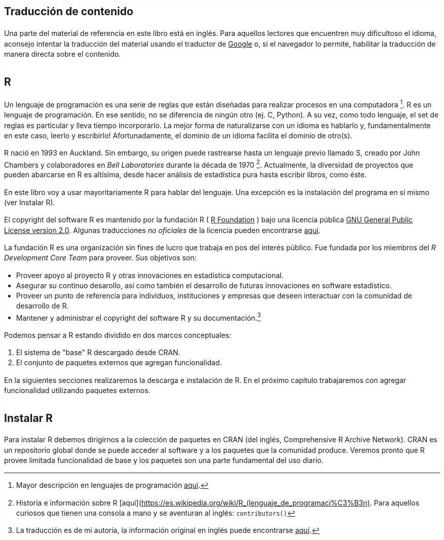 ## Traducción de contenido

Una parte del material de referencia en este libro está en inglés. Para aquellos lectores que encuentren muy dificultoso el idioma, aconsejo intentar la traducción del material usando el traductor de [Google](translate.google.com) o, si el navegador lo permite, habilitar la traducción de manera directa sobre el contenido.  

## R

Un lenguaje de programación es una serie de reglas que están diseñadas para realizar procesos en una computadora [^LenguajeWiki]. R es un lenguaje de programación. En ese sentido, no se diferencia de ningún otro (ej. C, Python). A su vez, como todo lenguaje, el set de reglas es particular y lleva tiempo incorporarlo. La mejor forma de naturalizarse con un idioma es hablarlo y, fundamentalmente en este caso, leerlo y escribirlo! Afortunadamente, el dominio de un idioma facilita el dominio de otro(s).  

R nació en 1993 en Auckland. Sin embargo, su origen puede rastrearse hasta un lenguaje previo llamado S, creado por John Chambers y colaboradores en *Bell Laboratories* durante la década de 1970 [^RWiki]. Actualmente, la diversidad de proyectos que pueden abarcarse en R es altísima, desde hacer análisis de estadística pura hasta escribir libros, como éste.  

En este libro voy a usar mayoritariamente R para hablar del lenguaje. Una excepción es la instalación del programa en sí mismo (ver Instalar R).

El copyright del software R es mantenido por la fundación R ( [R Foundation]((https://www.r-project.org/foundation/)) ) bajo una licencia pública [GNU General Public License version 2.0](https://www.gnu.org/licenses/gpl-2.0.html).  Algunas traducciones *no oficiales* de la licencia pueden encontrarse [aquí](https://www.gnu.org/licenses/translations.html). 

La fundación R es una organización sin fines de lucro que trabaja en pos del interés público. Fue fundada por los miembros del *R Development Core Team* para proveer. Sus  objetivos son:  

* Proveer apoyo al proyecto R y otras innovaciones en estadística computacional. 
* Asegurar su continuo desarollo, así como también el desarrollo de futuras innovaciones en software estadístico. 
* Proveer un punto de referencia para individuos, instituciones y empresas que deseen interactuar con la comunidad de desarrollo de R. 
* Mantener y administrar el copyright del software R y su documentación.[^R_Fund]

Podemos pensar a R estando dividido en dos marcos conceptuales:

1. El sistema de "base" R descargado desde CRAN.
1. El conjunto de paquetes externos que agregan funcionalidad.

En la siguientes secciones realizaremos la descarga e instalación de R. En el próximo capítulo trabajaremos con agregar funcionalidad utilizando paquetes externos.

## Instalar R

Para instalar R debemos dirigirnos a la colección de paquetes en CRAN (del inglés, Comprehensive R Archive Network). CRAN es un repositorio global donde se puede acceder al software y a los paquetes que la comunidad produce. Veremos pronto que R provee limitada funcionalidad de base y los paquetes son una parte fundamental del uso diario. 


[^LenguajeWiki]: Mayor descripción en lenguajes de programación [aquí](https://es.wikipedia.org/wiki/Lenguaje_de_programaci%C3%B3n).
[^RWiki]: Historia e información sobre R [aquí](https://es.wikipedia.org/wiki/R_(lenguaje_de_programaci%C3%B3n). Para aquellos curiosos que tienen una consola a mano y se aventuran al inglés: `contributors()`
[^R_Fund]: La traducción es de mi autoría, la información original en inglés puede encontrarse [aquí](https://www.r-project.org/foundation/).